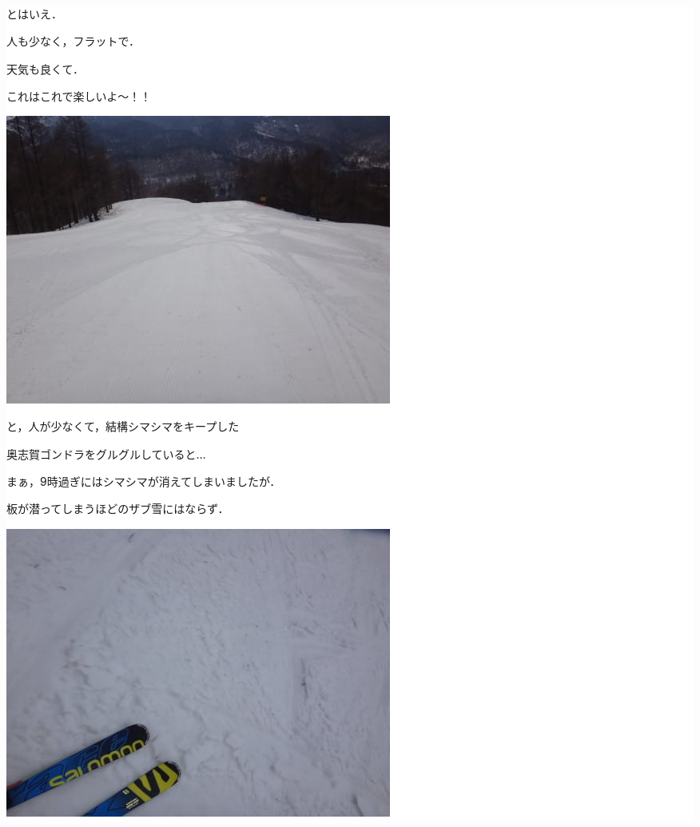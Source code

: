 とはいえ．


人も少なく，フラットで．


天気も良くて．


これはこれで楽しいよ～！！




![925b75bf4d67692f65ede4ec1e5ddd83.jpg](images/925b75bf4d67692f65ede4ec1e5ddd83.jpg)




と，人が少なくて，結構シマシマをキープした


奥志賀ゴンドラをグルグルしていると…





まぁ，9時過ぎにはシマシマが消えてしまいましたが．


板が潜ってしまうほどのザブ雪にはならず．




![1d1b43d19c1f58358604f3f25a23de98.jpg](images/1d1b43d19c1f58358604f3f25a23de98.jpg)
